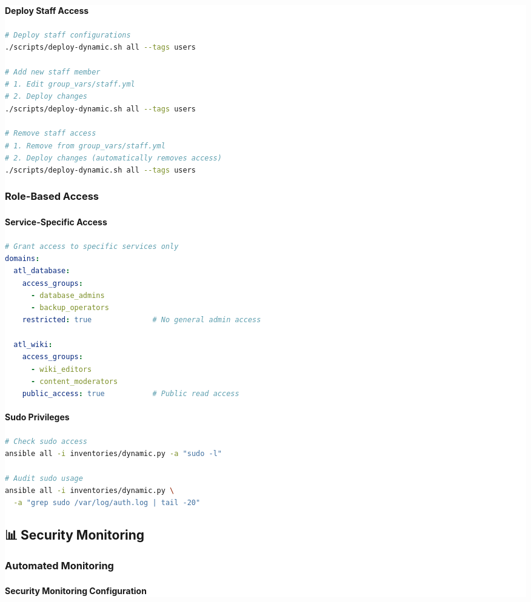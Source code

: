 #### Deploy Staff Access

```bash
# Deploy staff configurations
./scripts/deploy-dynamic.sh all --tags users

# Add new staff member
# 1. Edit group_vars/staff.yml
# 2. Deploy changes
./scripts/deploy-dynamic.sh all --tags users

# Remove staff access
# 1. Remove from group_vars/staff.yml
# 2. Deploy changes (automatically removes access)
./scripts/deploy-dynamic.sh all --tags users
```

### Role-Based Access

#### Service-Specific Access

```yaml
# Grant access to specific services only
domains:
  atl_database:
    access_groups:
      - database_admins
      - backup_operators
    restricted: true              # No general admin access

  atl_wiki:
    access_groups:
      - wiki_editors
      - content_moderators
    public_access: true           # Public read access
```

#### Sudo Privileges

```bash
# Check sudo access
ansible all -i inventories/dynamic.py -a "sudo -l"

# Audit sudo usage
ansible all -i inventories/dynamic.py \
  -a "grep sudo /var/log/auth.log | tail -20"
```

## 📊 Security Monitoring

### Automated Monitoring

#### Security Monitoring Configuration
